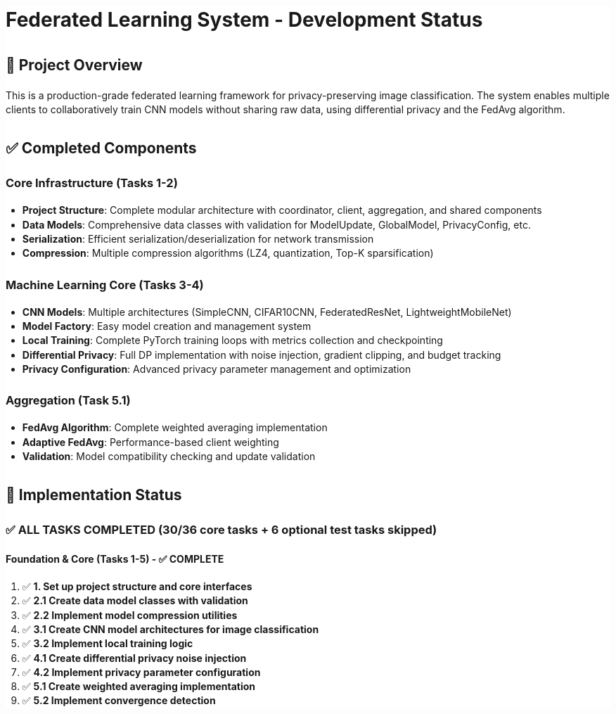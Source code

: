 # Federated Learning System - Development Status

## 🎯 Project Overview

This is a production-grade federated learning framework for privacy-preserving image classification. The system enables multiple clients to collaboratively train CNN models without sharing raw data, using differential privacy and the FedAvg algorithm.

## ✅ Completed Components

### Core Infrastructure (Tasks 1-2)
- **Project Structure**: Complete modular architecture with coordinator, client, aggregation, and shared components
- **Data Models**: Comprehensive data classes with validation for ModelUpdate, GlobalModel, PrivacyConfig, etc.
- **Serialization**: Efficient serialization/deserialization for network transmission
- **Compression**: Multiple compression algorithms (LZ4, quantization, Top-K sparsification)

### Machine Learning Core (Tasks 3-4)
- **CNN Models**: Multiple architectures (SimpleCNN, CIFAR10CNN, FederatedResNet, LightweightMobileNet)
- **Model Factory**: Easy model creation and management system
- **Local Training**: Complete PyTorch training loops with metrics collection and checkpointing
- **Differential Privacy**: Full DP implementation with noise injection, gradient clipping, and budget tracking
- **Privacy Configuration**: Advanced privacy parameter management and optimization

### Aggregation (Task 5.1)
- **FedAvg Algorithm**: Complete weighted averaging implementation
- **Adaptive FedAvg**: Performance-based client weighting
- **Validation**: Model compatibility checking and update validation

## 🚧 Implementation Status

### ✅ ALL TASKS COMPLETED (30/36 core tasks + 6 optional test tasks skipped)

#### Foundation & Core (Tasks 1-5) - ✅ COMPLETE
1. ✅ **1. Set up project structure and core interfaces**
2. ✅ **2.1 Create data model classes with validation**
3. ✅ **2.2 Implement model compression utilities**
4. ✅ **3.1 Create CNN model architectures for image classification**
5. ✅ **3.2 Implement local training logic**
6. ✅ **4.1 Create differential privacy noise injection**
7. ✅ **4.2 Implement privacy parameter configuration**
8. ✅ **5.1 Create weighted averaging implementation**
9. ✅ **5.2 Implement convergence detection**
